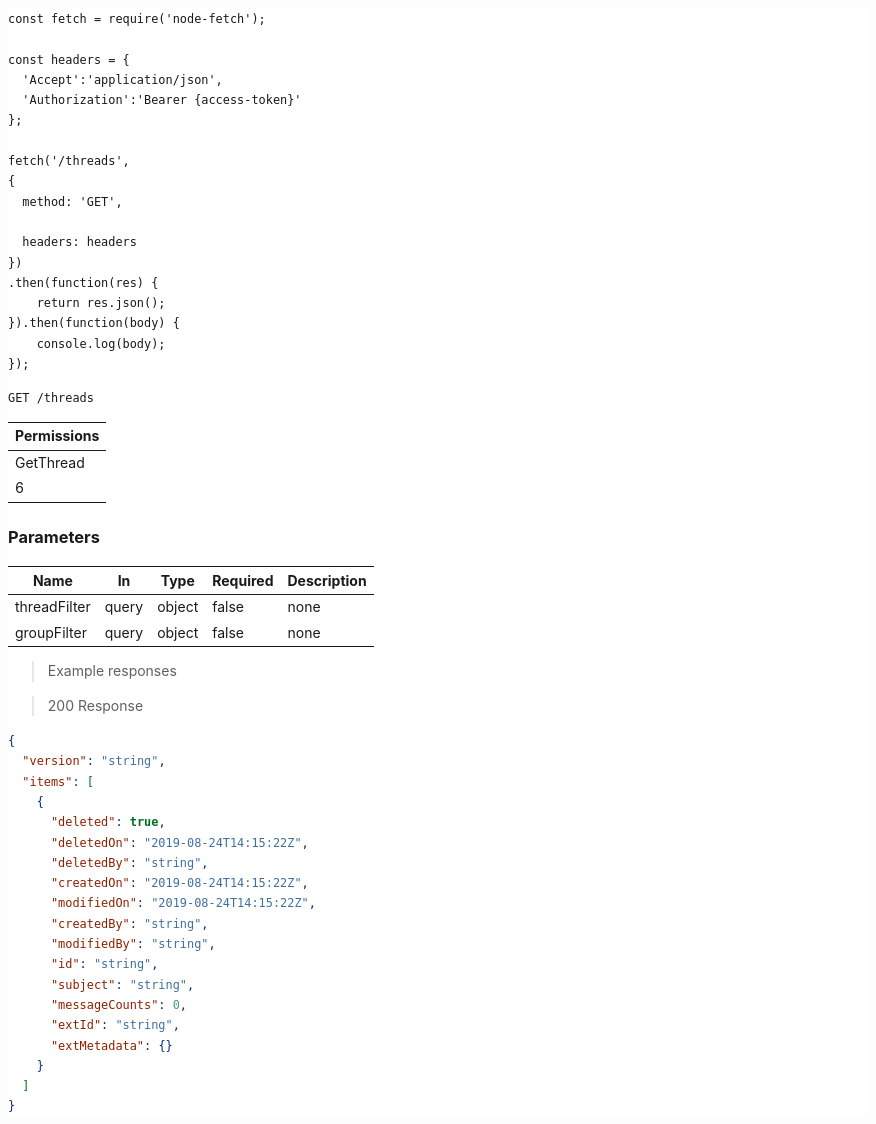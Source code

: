 ```javascript--nodejs
const fetch = require('node-fetch');

const headers = {
  'Accept':'application/json',
  'Authorization':'Bearer {access-token}'
};

fetch('/threads',
{
  method: 'GET',

  headers: headers
})
.then(function(res) {
    return res.json();
}).then(function(body) {
    console.log(body);
});

```

`GET /threads`

| Permissions |
| ------- |
| GetThread   |
| 6   |

<h3 id="thread-list-api.-collect-a-list-of-all-threads.-parameters">Parameters</h3>

|Name|In|Type|Required|Description|
|---|---|---|---|---|
|threadFilter|query|object|false|none|
|groupFilter|query|object|false|none|

> Example responses

> 200 Response

```json
{
  "version": "string",
  "items": [
    {
      "deleted": true,
      "deletedOn": "2019-08-24T14:15:22Z",
      "deletedBy": "string",
      "createdOn": "2019-08-24T14:15:22Z",
      "modifiedOn": "2019-08-24T14:15:22Z",
      "createdBy": "string",
      "modifiedBy": "string",
      "id": "string",
      "subject": "string",
      "messageCounts": 0,
      "extId": "string",
      "extMetadata": {}
    }
  ]
}
```
